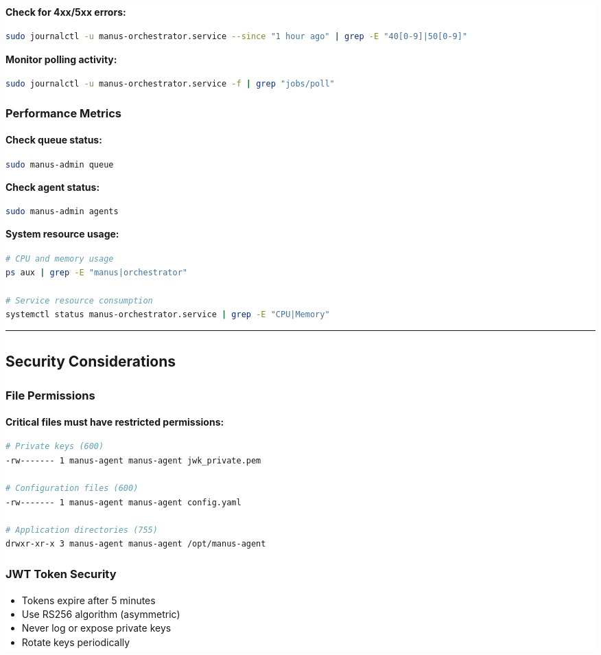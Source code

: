 **Check for 4xx/5xx errors:**
```bash
sudo journalctl -u manus-orchestrator.service --since "1 hour ago" | grep -E "40[0-9]|50[0-9]"
```

**Monitor polling activity:**
```bash
sudo journalctl -u manus-orchestrator.service -f | grep "jobs/poll"
```

### Performance Metrics

**Check queue status:**
```bash
sudo manus-admin queue
```

**Check agent status:**
```bash
sudo manus-admin agents
```

**System resource usage:**
```bash
# CPU and memory usage
ps aux | grep -E "manus|orchestrator"

# Service resource consumption
systemctl status manus-orchestrator.service | grep -E "CPU|Memory"
```

---

## Security Considerations

### File Permissions

**Critical files must have restricted permissions:**
```bash
# Private keys (600)
-rw------- 1 manus-agent manus-agent jwk_private.pem

# Configuration files (600)
-rw------- 1 manus-agent manus-agent config.yaml

# Application directories (755)
drwxr-xr-x 3 manus-agent manus-agent /opt/manus-agent
```

### JWT Token Security

- Tokens expire after 5 minutes
- Use RS256 algorithm (asymmetric)
- Never log or expose private keys
- Rotate keys periodically
